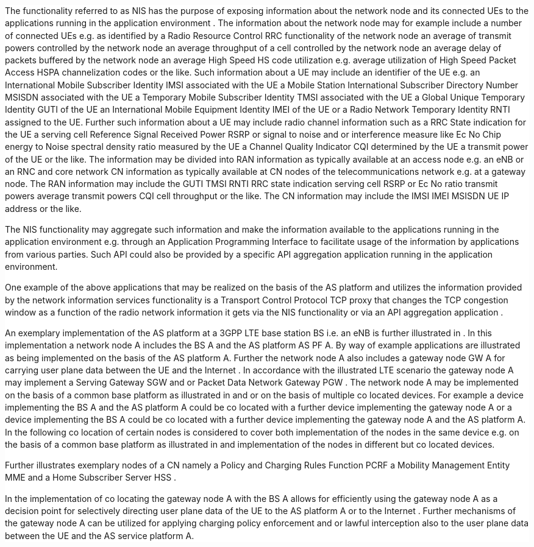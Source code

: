 
The functionality referred to as NIS has the purpose of exposing information about the network node and its connected UEs to the applications running in the application environment . The information about the network node may for example include a number of connected UEs e.g. as identified by a Radio Resource Control RRC functionality of the network node an average of transmit powers controlled by the network node an average throughput of a cell controlled by the network node an average delay of packets buffered by the network node an average High Speed HS code utilization e.g. average utilization of High Speed Packet Access HSPA channelization codes or the like. Such information about a UE may include an identifier of the UE e.g. an International Mobile Subscriber Identity IMSI associated with the UE a Mobile Station International Subscriber Directory Number MSISDN associated with the UE a Temporary Mobile Subscriber Identity TMSI associated with the UE a Global Unique Temporary Identity GUTI of the UE an International Mobile Equipment Identity IMEI of the UE or a Radio Network Temporary Identity RNTI assigned to the UE. Further such information about a UE may include radio channel information such as a RRC State indication for the UE a serving cell Reference Signal Received Power RSRP or signal to noise and or interference measure like Ec No Chip energy to Noise spectral density ratio measured by the UE a Channel Quality Indicator CQI determined by the UE a transmit power of the UE or the like. The information may be divided into RAN information as typically available at an access node e.g. an eNB or an RNC and core network CN information as typically available at CN nodes of the telecommunications network e.g. at a gateway node. The RAN information may include the GUTI TMSI RNTI RRC state indication serving cell RSRP or Ec No ratio transmit powers average transmit powers CQI cell throughput or the like. The CN information may include the IMSI IMEI MSISDN UE IP address or the like.

The NIS functionality may aggregate such information and make the information available to the applications running in the application environment e.g. through an Application Programming Interface to facilitate usage of the information by applications from various parties. Such API could also be provided by a specific API aggregation application running in the application environment.

One example of the above applications that may be realized on the basis of the AS platform and utilizes the information provided by the network information services functionality is a Transport Control Protocol TCP proxy that changes the TCP congestion window as a function of the radio network information it gets via the NIS functionality or via an API aggregation application .

An exemplary implementation of the AS platform at a 3GPP LTE base station BS i.e. an eNB is further illustrated in . In this implementation a network node A includes the BS A and the AS platform AS PF A. By way of example applications are illustrated as being implemented on the basis of the AS platform A. Further the network node A also includes a gateway node GW A for carrying user plane data between the UE and the Internet . In accordance with the illustrated LTE scenario the gateway node A may implement a Serving Gateway SGW and or Packet Data Network Gateway PGW . The network node A may be implemented on the basis of a common base platform as illustrated in and or on the basis of multiple co located devices. For example a device implementing the BS A and the AS platform A could be co located with a further device implementing the gateway node A or a device implementing the BS A could be co located with a further device implementing the gateway node A and the AS platform A. In the following co location of certain nodes is considered to cover both implementation of the nodes in the same device e.g. on the basis of a common base platform as illustrated in and implementation of the nodes in different but co located devices.

Further illustrates exemplary nodes of a CN namely a Policy and Charging Rules Function PCRF a Mobility Management Entity MME and a Home Subscriber Server HSS .

In the implementation of co locating the gateway node A with the BS A allows for efficiently using the gateway node A as a decision point for selectively directing user plane data of the UE to the AS platform A or to the Internet . Further mechanisms of the gateway node A can be utilized for applying charging policy enforcement and or lawful interception also to the user plane data between the UE and the AS service platform A.
